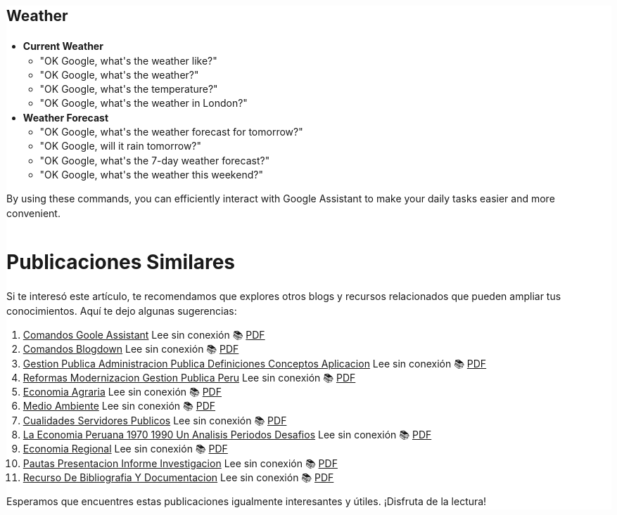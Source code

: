 ## Weather

-   **Current Weather**
    -   "OK Google, what's the weather like?"
    -   "OK Google, what's the weather?"
    -   "OK Google, what's the temperature?"
    -   "OK Google, what's the weather in London?"
-   **Weather Forecast**
    -   "OK Google, what's the weather forecast for tomorrow?"
    -   "OK Google, will it rain tomorrow?"
    -   "OK Google, what's the 7-day weather forecast?"
    -   "OK Google, what's the weather this weekend?"

By using these commands, you can efficiently interact with Google Assistant to make your daily tasks easier and more convenient.


# Publicaciones Similares

Si te interesó este artículo, te recomendamos que explores otros blogs y recursos relacionados que pueden ampliar tus conocimientos. Aquí te dejo algunas sugerencias:


1. [Comandos Goole Assistant](https://achalmaedison.netlify.app/blog/posts/2020-05-23-comandos-goole-assistant) Lee sin conexión 📚 [PDF](https://achalmaedison.netlify.app/blog/posts/2020-05-23-comandos-goole-assistant/index.pdf)
2. [Comandos Blogdown](https://achalmaedison.netlify.app/blog/posts/2021-07-14-comandos-blogdown) Lee sin conexión 📚 [PDF](https://achalmaedison.netlify.app/blog/posts/2021-07-14-comandos-blogdown/index.pdf)
3. [Gestion Publica Administracion Publica Definiciones Conceptos Aplicacion](https://achalmaedison.netlify.app/blog/posts/2021-10-01-gestion-publica-administracion-publica-definiciones-conceptos-aplicacion) Lee sin conexión 📚 [PDF](https://achalmaedison.netlify.app/blog/posts/2021-10-01-gestion-publica-administracion-publica-definiciones-conceptos-aplicacion/index.pdf)
4. [Reformas Modernizacion Gestion Publica Peru](https://achalmaedison.netlify.app/blog/posts/2021-10-01-reformas-modernizacion-gestion-publica-peru) Lee sin conexión 📚 [PDF](https://achalmaedison.netlify.app/blog/posts/2021-10-01-reformas-modernizacion-gestion-publica-peru/index.pdf)
5. [Economia Agraria](https://achalmaedison.netlify.app/blog/posts/2022-04-22-economia-agraria) Lee sin conexión 📚 [PDF](https://achalmaedison.netlify.app/blog/posts/2022-04-22-economia-agraria/index.pdf)
6. [Medio Ambiente](https://achalmaedison.netlify.app/blog/posts/2022-06-02-medio-ambiente) Lee sin conexión 📚 [PDF](https://achalmaedison.netlify.app/blog/posts/2022-06-02-medio-ambiente/index.pdf)
7. [Cualidades Servidores Publicos](https://achalmaedison.netlify.app/blog/posts/2023-05-11-cualidades-servidores-publicos) Lee sin conexión 📚 [PDF](https://achalmaedison.netlify.app/blog/posts/2023-05-11-cualidades-servidores-publicos/index.pdf)
8. [La Economia Peruana 1970 1990 Un Analisis Periodos Desafios](https://achalmaedison.netlify.app/blog/posts/2023-05-12-la-economia-peruana-1970-1990-un-analisis-periodos-desafios) Lee sin conexión 📚 [PDF](https://achalmaedison.netlify.app/blog/posts/2023-05-12-la-economia-peruana-1970-1990-un-analisis-periodos-desafios/index.pdf)
9. [Economia Regional](https://achalmaedison.netlify.app/blog/posts/2023-05-16-economia-regional) Lee sin conexión 📚 [PDF](https://achalmaedison.netlify.app/blog/posts/2023-05-16-economia-regional/index.pdf)
10. [Pautas Presentacion Informe Investigacion](https://achalmaedison.netlify.app/blog/posts/2023-06-03-pautas-presentacion-informe-investigacion) Lee sin conexión 📚 [PDF](https://achalmaedison.netlify.app/blog/posts/2023-06-03-pautas-presentacion-informe-investigacion/index.pdf)
11. [Recurso De Bibliografia Y Documentacion](https://achalmaedison.netlify.app/blog/posts/2025-01-12-recurso-de-bibliografia-y-documentacion) Lee sin conexión 📚 [PDF](https://achalmaedison.netlify.app/blog/posts/2025-01-12-recurso-de-bibliografia-y-documentacion/index.pdf)


Esperamos que encuentres estas publicaciones igualmente interesantes y útiles. ¡Disfruta de la lectura!

